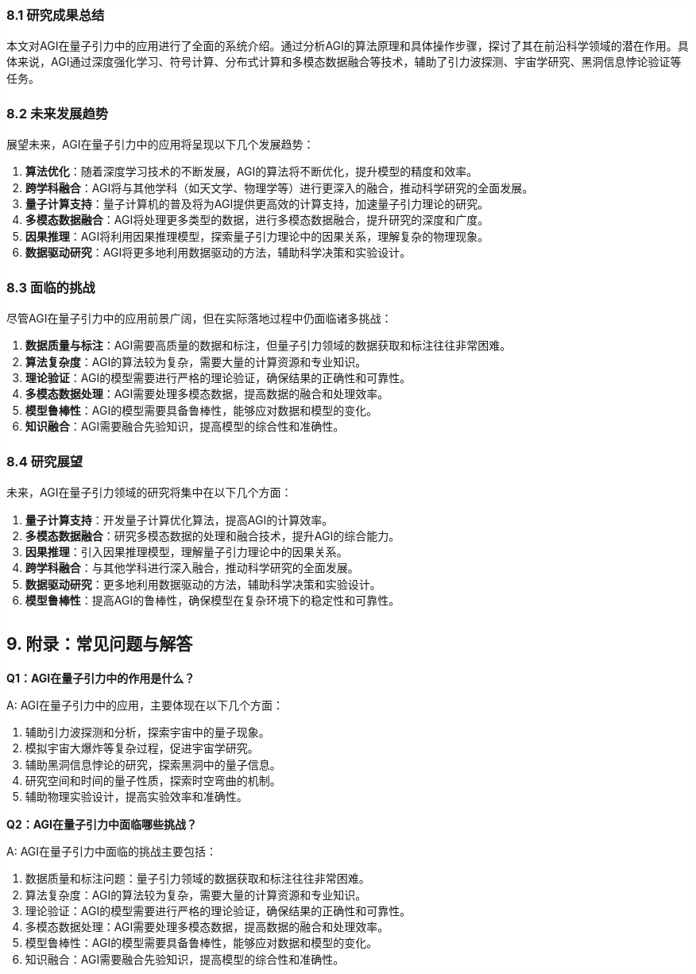 ### 8.1 研究成果总结

本文对AGI在量子引力中的应用进行了全面的系统介绍。通过分析AGI的算法原理和具体操作步骤，探讨了其在前沿科学领域的潜在作用。具体来说，AGI通过深度强化学习、符号计算、分布式计算和多模态数据融合等技术，辅助了引力波探测、宇宙学研究、黑洞信息悖论验证等任务。

### 8.2 未来发展趋势

展望未来，AGI在量子引力中的应用将呈现以下几个发展趋势：

1. **算法优化**：随着深度学习技术的不断发展，AGI的算法将不断优化，提升模型的精度和效率。
2. **跨学科融合**：AGI将与其他学科（如天文学、物理学等）进行更深入的融合，推动科学研究的全面发展。
3. **量子计算支持**：量子计算机的普及将为AGI提供更高效的计算支持，加速量子引力理论的研究。
4. **多模态数据融合**：AGI将处理更多类型的数据，进行多模态数据融合，提升研究的深度和广度。
5. **因果推理**：AGI将利用因果推理模型，探索量子引力理论中的因果关系，理解复杂的物理现象。
6. **数据驱动研究**：AGI将更多地利用数据驱动的方法，辅助科学决策和实验设计。

### 8.3 面临的挑战

尽管AGI在量子引力中的应用前景广阔，但在实际落地过程中仍面临诸多挑战：

1. **数据质量与标注**：AGI需要高质量的数据和标注，但量子引力领域的数据获取和标注往往非常困难。
2. **算法复杂度**：AGI的算法较为复杂，需要大量的计算资源和专业知识。
3. **理论验证**：AGI的模型需要进行严格的理论验证，确保结果的正确性和可靠性。
4. **多模态数据处理**：AGI需要处理多模态数据，提高数据的融合和处理效率。
5. **模型鲁棒性**：AGI的模型需要具备鲁棒性，能够应对数据和模型的变化。
6. **知识融合**：AGI需要融合先验知识，提高模型的综合性和准确性。

### 8.4 研究展望

未来，AGI在量子引力领域的研究将集中在以下几个方面：

1. **量子计算支持**：开发量子计算优化算法，提高AGI的计算效率。
2. **多模态数据融合**：研究多模态数据的处理和融合技术，提升AGI的综合能力。
3. **因果推理**：引入因果推理模型，理解量子引力理论中的因果关系。
4. **跨学科融合**：与其他学科进行深入融合，推动科学研究的全面发展。
5. **数据驱动研究**：更多地利用数据驱动的方法，辅助科学决策和实验设计。
6. **模型鲁棒性**：提高AGI的鲁棒性，确保模型在复杂环境下的稳定性和可靠性。

## 9. 附录：常见问题与解答

**Q1：AGI在量子引力中的作用是什么？**

A: AGI在量子引力中的应用，主要体现在以下几个方面：
1. 辅助引力波探测和分析，探索宇宙中的量子现象。
2. 模拟宇宙大爆炸等复杂过程，促进宇宙学研究。
3. 辅助黑洞信息悖论的研究，探索黑洞中的量子信息。
4. 研究空间和时间的量子性质，探索时空弯曲的机制。
5. 辅助物理实验设计，提高实验效率和准确性。

**Q2：AGI在量子引力中面临哪些挑战？**

A: AGI在量子引力中面临的挑战主要包括：
1. 数据质量和标注问题：量子引力领域的数据获取和标注往往非常困难。
2. 算法复杂度：AGI的算法较为复杂，需要大量的计算资源和专业知识。
3. 理论验证：AGI的模型需要进行严格的理论验证，确保结果的正确性和可靠性。
4. 多模态数据处理：AGI需要处理多模态数据，提高数据的融合和处理效率。
5. 模型鲁棒性：AGI的模型需要具备鲁棒性，能够应对数据和模型的变化。
6. 知识融合：AGI需要融合先验知识，提高模型的综合性和准确性。
